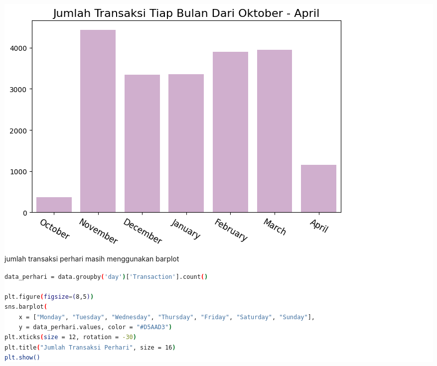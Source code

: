 ![Alt text](output.png)<br>
jumlah transaksi perhari masih menggunakan barplot
```bash
data_perhari = data.groupby('day')['Transaction'].count()

plt.figure(figsize=(8,5))
sns.barplot(
    x = ["Monday", "Tuesday", "Wednesday", "Thursday", "Friday", "Saturday", "Sunday"],
    y = data_perhari.values, color = "#D5AAD3")
plt.xticks(size = 12, rotation = -30)
plt.title("Jumlah Transaksi Perhari", size = 16)
plt.show()
```